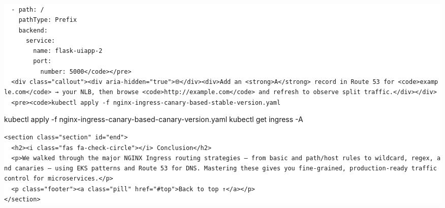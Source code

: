       - path: /
        pathType: Prefix
        backend:
          service:
            name: flask-uiapp-2
            port:
              number: 5000</code></pre>
      <div class="callout"><div aria-hidden="true">🌐</div><div>Add an <strong>A</strong> record in Route 53 for <code>example.com</code> → your NLB, then browse <code>http://example.com</code> and refresh to observe split traffic.</div></div>
      <pre><code>kubectl apply -f nginx-ingress-canary-based-stable-version.yaml
kubectl apply -f nginx-ingress-canary-based-canary-version.yaml
kubectl get ingress -A</code></pre>
    </section>

    <section class="section" id="end">
      <h2><i class="fas fa-check-circle"></i> Conclusion</h2>
      <p>We walked through the major NGINX Ingress routing strategies — from basic and path/host rules to wildcard, regex, and canaries — using EKS patterns and Route 53 for DNS. Mastering these gives you fine‑grained, production‑ready traffic control for microservices.</p>
      <p class="footer"><a class="pill" href="#top">Back to top ↑</a></p>
    </section>
  </main>
</body>
</html>




